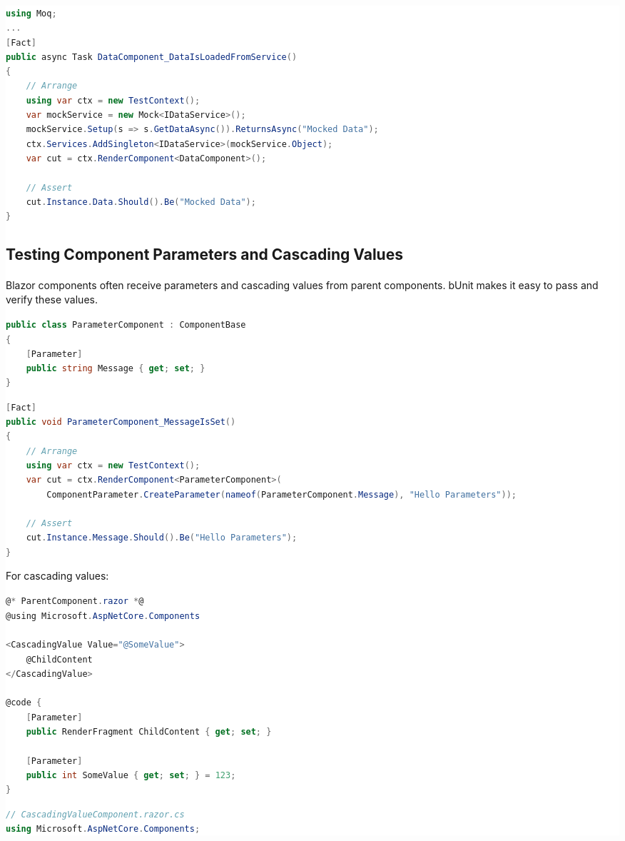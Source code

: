 ```csharp
using Moq;
...
[Fact]
public async Task DataComponent_DataIsLoadedFromService()
{
    // Arrange
    using var ctx = new TestContext();
    var mockService = new Mock<IDataService>();
    mockService.Setup(s => s.GetDataAsync()).ReturnsAsync("Mocked Data");
    ctx.Services.AddSingleton<IDataService>(mockService.Object);
    var cut = ctx.RenderComponent<DataComponent>();

    // Assert
    cut.Instance.Data.Should().Be("Mocked Data");
}
```

## Testing Component Parameters and Cascading Values

Blazor components often receive parameters and cascading values from parent components. bUnit makes it easy to pass and verify these values.

```csharp
public class ParameterComponent : ComponentBase
{
    [Parameter]
    public string Message { get; set; }
}
```
```csharp
[Fact]
public void ParameterComponent_MessageIsSet()
{
    // Arrange
    using var ctx = new TestContext();
    var cut = ctx.RenderComponent<ParameterComponent>(
        ComponentParameter.CreateParameter(nameof(ParameterComponent.Message), "Hello Parameters"));

    // Assert
    cut.Instance.Message.Should().Be("Hello Parameters");
}
```

For cascading values:

```csharp
@* ParentComponent.razor *@
@using Microsoft.AspNetCore.Components

<CascadingValue Value="@SomeValue">
    @ChildContent
</CascadingValue>

@code {
    [Parameter]
    public RenderFragment ChildContent { get; set; }

    [Parameter]
    public int SomeValue { get; set; } = 123;
}
```
```csharp
// CascadingValueComponent.razor.cs
using Microsoft.AspNetCore.Components;
```